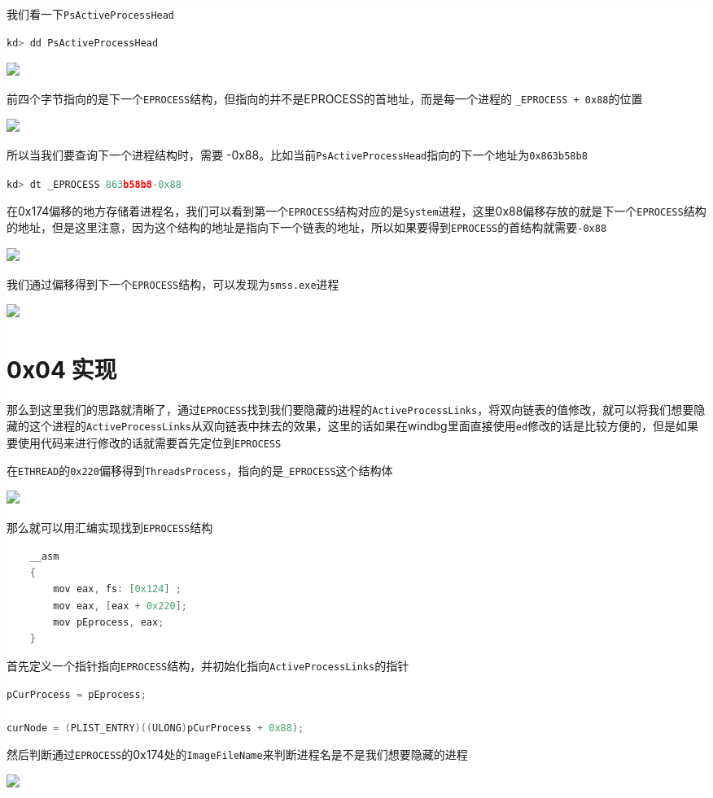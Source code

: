 我们看一下`PsActiveProcessHead`

```c++
kd> dd PsActiveProcessHead
```

![](https://shs3.b.qianxin.com/attack_forum/2022/03/attach-0d760db67244f66b9c56e00ce74d98c2aae3ce5b.png)

前四个字节指向的是下一个`EPROCESS`结构，但指向的并不是EPROCESS的首地址，而是每一个进程的 `_EPROCESS + 0x88`的位置

![](https://shs3.b.qianxin.com/attack_forum/2022/03/attach-9b956ea8ac57ff6549828171ad23559dd40b9410.png)

所以当我们要查询下一个进程结构时，需要 -0x88。比如当前`PsActiveProcessHead`指向的下一个地址为`0x863b58b8`

```c++
kd> dt _EPROCESS 863b58b8-0x88
```

在0x174偏移的地方存储着进程名，我们可以看到第一个`EPROCESS`结构对应的是`System`进程，这里0x88偏移存放的就是下一个`EPROCESS`结构的地址，但是这里注意，因为这个结构的地址是指向下一个链表的地址，所以如果要得到`EPROCESS`的首结构就需要`-0x88`

![](https://shs3.b.qianxin.com/attack_forum/2022/03/attach-db0dd8cac335fe4a76230678515d426ef8b0915d.png)

我们通过偏移得到下一个`EPROCESS`结构，可以发现为`smss.exe`进程

![](https://shs3.b.qianxin.com/attack_forum/2022/03/attach-deb83b571c0a3e296601a13b1ed94fcb2ea2a924.png)

0x04 实现
=======

那么到这里我们的思路就清晰了，通过`EPROCESS`找到我们要隐藏的进程的`ActiveProcessLinks`，将双向链表的值修改，就可以将我们想要隐藏的这个进程的`ActiveProcessLinks`从双向链表中抹去的效果，这里的话如果在windbg里面直接使用`ed`修改的话是比较方便的，但是如果要使用代码来进行修改的话就需要首先定位到`EPROCESS`

在`ETHREAD`的`0x220`偏移得到`ThreadsProcess`，指向的是`_EPROCESS`这个结构体

![](https://shs3.b.qianxin.com/attack_forum/2022/03/attach-9f19106cd5813e7b6775445b36875dcf86e51a8b.png)

那么就可以用汇编实现找到`EPROCESS`结构

```c++
    __asm
    {
        mov eax, fs: [0x124] ;
        mov eax, [eax + 0x220];
        mov pEprocess, eax;
    }
```

首先定义一个指针指向`EPROCESS`结构，并初始化指向`ActiveProcessLinks`的指针

```c++
pCurProcess = pEprocess;

curNode = (PLIST_ENTRY)((ULONG)pCurProcess + 0x88);
```

然后判断通过`EPROCESS`的0x174处的`ImageFileName`来判断进程名是不是我们想要隐藏的进程

![](https://shs3.b.qianxin.com/attack_forum/2022/03/attach-8d653b33198872e9826efa06a90e91a2ca8eec7a.png)
